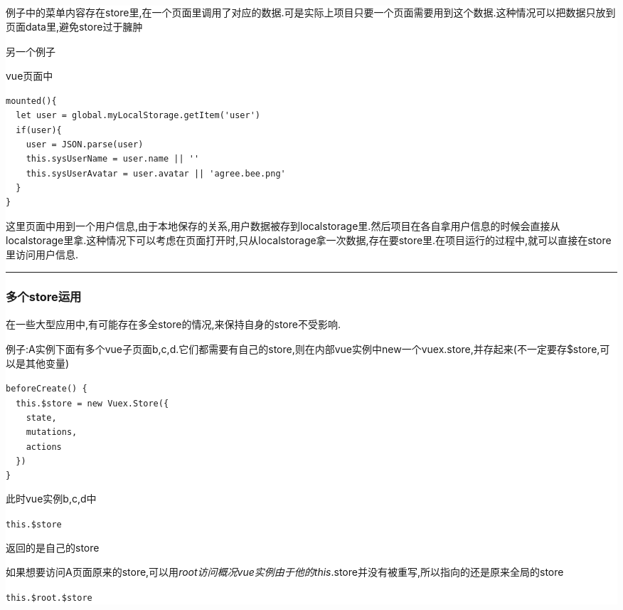 例子中的菜单内容存在store里,在一个页面里调用了对应的数据.可是实际上项目只要一个页面需要用到这个数据.这种情况可以把数据只放到页面data里,避免store过于臃肿

另一个例子

vue页面中

```
mounted(){
  let user = global.myLocalStorage.getItem('user')
  if(user){
    user = JSON.parse(user)
    this.sysUserName = user.name || ''
    this.sysUserAvatar = user.avatar || 'agree.bee.png'
  }
}
```

这里页面中用到一个用户信息,由于本地保存的关系,用户数据被存到localstorage里.然后项目在各自拿用户信息的时候会直接从localstorage里拿.这种情况下可以考虑在页面打开时,只从localstorage拿一次数据,存在要store里.在项目运行的过程中,就可以直接在store里访问用户信息.

---

### **多个store运用**

在一些大型应用中,有可能存在多全store的情况,来保持自身的store不受影响.

例子:A实例下面有多个vue子页面b,c,d.它们都需要有自己的store,则在内部vue实例中new一个vuex.store,并存起来(不一定要存$store,可以是其他变量)

```
beforeCreate() {
  this.$store = new Vuex.Store({
    state,
    mutations,
    actions
  })
}
```

此时vue实例b,c,d中
```
this.$store
```
返回的是自己的store

如果想要访问A页面原来的store,可以用$root访问概况vue实例由于他的this.$store并没有被重写,所以指向的还是原来全局的store
```
this.$root.$store
```